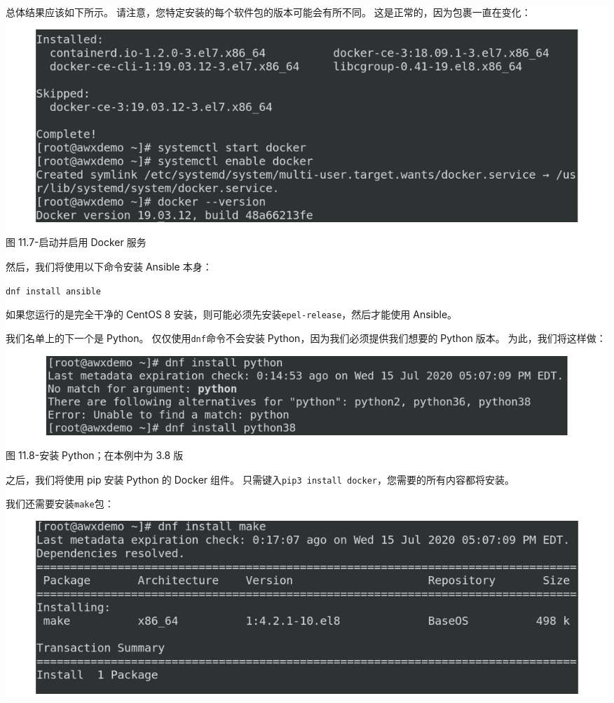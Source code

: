 总体结果应该如下所示。 请注意，您特定安装的每个软件包的版本可能会有所不同。 这是正常的，因为包裹一直在变化：

![Figure 11.7 – Starting and enabling the Docker service ](img/B14834_11_07.jpg)

图 11.7-启动并启用 Docker 服务

然后，我们将使用以下命令安装 Ansible 本身：

```sh
dnf install ansible
```

如果您运行的是完全干净的 CentOS 8 安装，则可能必须先安装`epel-release`，然后才能使用 Ansible。

我们名单上的下一个是 Python。 仅仅使用`dnf`命令不会安装 Python，因为我们必须提供我们想要的 Python 版本。 为此，我们将这样做：

![Figure 11.8 – Installing Python; in this case, version 3.8 ](img/B14834_11_08.jpg)

图 11.8-安装 Python；在本例中为 3.8 版

之后，我们将使用 pip 安装 Python 的 Docker 组件。 只需键入`pip3 install docker`，您需要的所有内容都将安装。

我们还需要安装`make`包：

![Figure 11.9 – Deploying GNU Make ](img/B14834_11_09.jpg)
